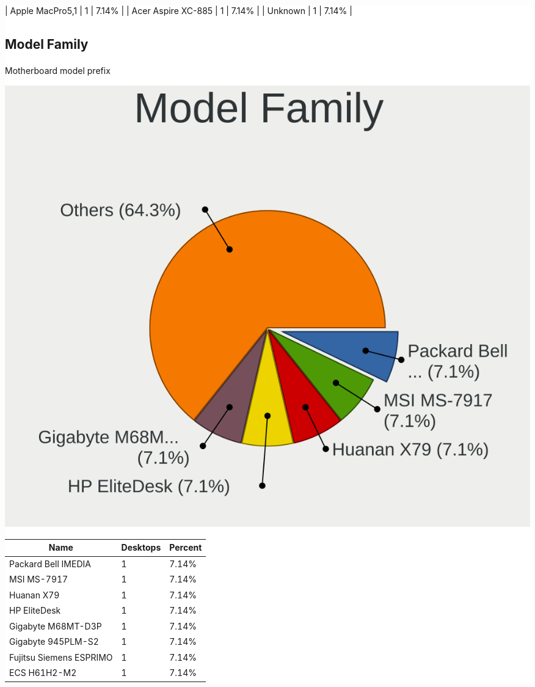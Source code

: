 | Apple MacPro5,1                                                       | 1        | 7.14%   |
| Acer Aspire XC-885                                                    | 1        | 7.14%   |
| Unknown                                                               | 1        | 7.14%   |

Model Family
------------

Motherboard model prefix

![Model Family](./images/pie_chart/node_model_family.svg)


| Name                    | Desktops | Percent |
|-------------------------|----------|---------|
| Packard Bell IMEDIA     | 1        | 7.14%   |
| MSI MS-7917             | 1        | 7.14%   |
| Huanan X79              | 1        | 7.14%   |
| HP EliteDesk            | 1        | 7.14%   |
| Gigabyte M68MT-D3P      | 1        | 7.14%   |
| Gigabyte 945PLM-S2      | 1        | 7.14%   |
| Fujitsu Siemens ESPRIMO | 1        | 7.14%   |
| ECS H61H2-M2            | 1        | 7.14%   |